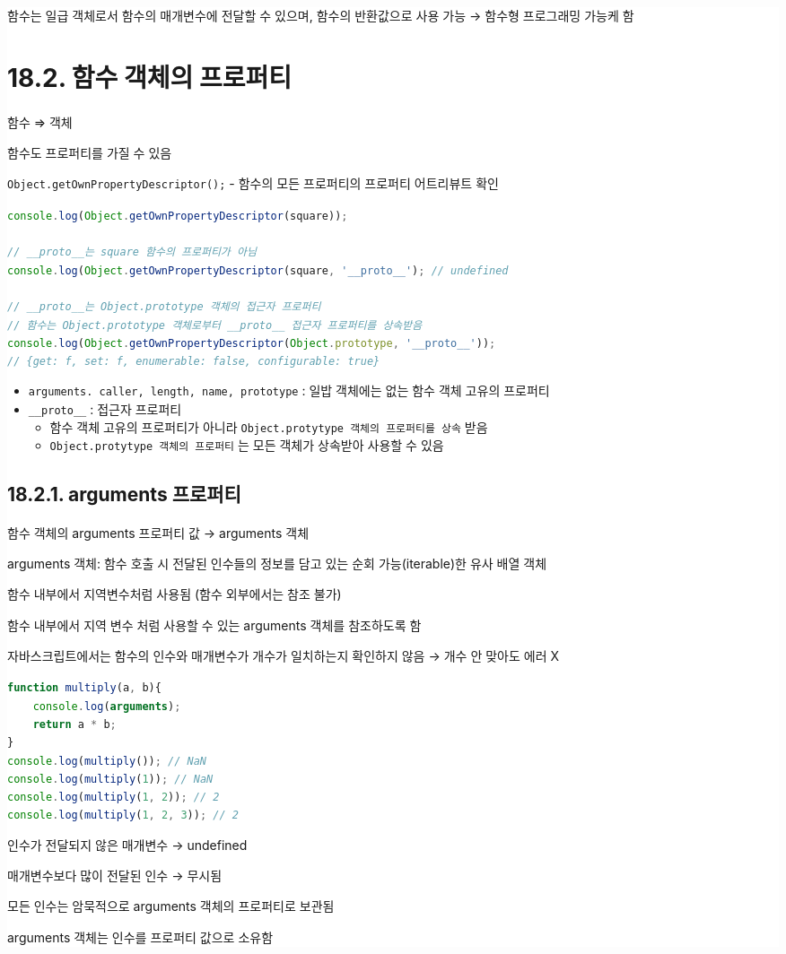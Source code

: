 함수는 일급 객체로서 함수의 매개변수에 전달할 수 있으며, 함수의 반환값으로 사용 가능 → 함수형 프로그래밍 가능케 함

# 18.2. 함수 객체의 프로퍼티

함수 ⇒ 객체

함수도 프로퍼티를 가질 수 있음

`Object.getOwnPropertyDescriptor();` - 함수의 모든 프로퍼티의 프로퍼티 어트리뷰트 확인 

```jsx
console.log(Object.getOwnPropertyDescriptor(square));

// __proto__는 square 함수의 프로퍼티가 아님
console.log(Object.getOwnPropertyDescriptor(square, '__proto__'); // undefined

// __proto__는 Object.prototype 객체의 접근자 프로퍼티
// 함수는 Object.prototype 객체로부터 __proto__ 접근자 프로퍼티를 상속받음
console.log(Object.getOwnPropertyDescriptor(Object.prototype, '__proto__'));
// {get: f, set: f, enumerable: false, configurable: true}
```

- `arguments. caller, length, name, prototype` : 일밥 객체에는 없는 함수 객체 고유의 프로퍼티
- `__proto__` : 접근자 프로퍼티
    - 함수 객체 고유의 프로퍼티가 아니라 `Object.protytype 객체의 프로퍼티를 상속` 받음
    - `Object.protytype 객체의 프로퍼티` 는 모든 객체가 상속받아 사용할 수 있음

## 18.2.1. arguments 프로퍼티

함수 객체의 arguments 프로퍼티 값 → arguments 객체

arguments 객체:  함수 호출 시 전달된 인수들의 정보를 담고 있는 순회 가능(iterable)한 유사 배열 객체 

함수 내부에서 지역변수처럼 사용됨 (함수 외부에서는 참조 불가)

함수 내부에서 지역 변수 처럼 사용할 수 있는 arguments 객체를 참조하도록 함

자바스크립트에서는 함수의 인수와 매개변수가 개수가 일치하는지 확인하지 않음  → 개수 안 맞아도 에러 X

```jsx
function multiply(a, b){
	console.log(arguments);
	return a * b;
}
console.log(multiply()); // NaN
console.log(multiply(1)); // NaN
console.log(multiply(1, 2)); // 2
console.log(multiply(1, 2, 3)); // 2
```

인수가 전달되지 않은 매개변수 → undefined 

매개변수보다 많이 전달된 인수 → 무시됨 

모든 인수는 암묵적으로 arguments 객체의 프로퍼티로 보관됨

arguments 객체는 인수를 프로퍼티 값으로 소유함
